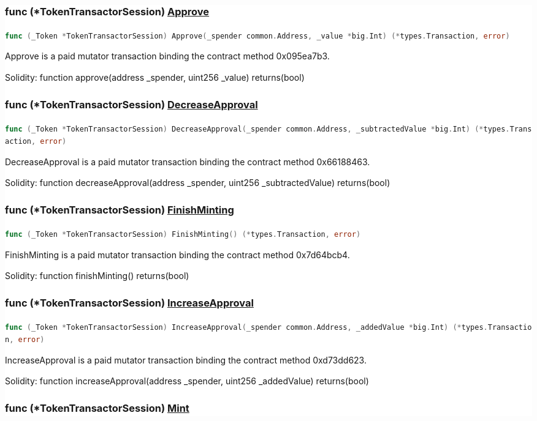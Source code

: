 <a name="TokenTransactorSession.Approve"></a>
### func \(\*TokenTransactorSession\) [Approve](<https://github.com/0chain/gosdk/blob/doc/initial/zcnbridge/ethereum/zcntoken/zcntoken.go#L448>)

```go
func (_Token *TokenTransactorSession) Approve(_spender common.Address, _value *big.Int) (*types.Transaction, error)
```

Approve is a paid mutator transaction binding the contract method 0x095ea7b3.

Solidity: function approve\(address \_spender, uint256 \_value\) returns\(bool\)

<a name="TokenTransactorSession.DecreaseApproval"></a>
### func \(\*TokenTransactorSession\) [DecreaseApproval](<https://github.com/0chain/gosdk/blob/doc/initial/zcnbridge/ethereum/zcntoken/zcntoken.go#L469>)

```go
func (_Token *TokenTransactorSession) DecreaseApproval(_spender common.Address, _subtractedValue *big.Int) (*types.Transaction, error)
```

DecreaseApproval is a paid mutator transaction binding the contract method 0x66188463.

Solidity: function decreaseApproval\(address \_spender, uint256 \_subtractedValue\) returns\(bool\)

<a name="TokenTransactorSession.FinishMinting"></a>
### func \(\*TokenTransactorSession\) [FinishMinting](<https://github.com/0chain/gosdk/blob/doc/initial/zcnbridge/ethereum/zcntoken/zcntoken.go#L490>)

```go
func (_Token *TokenTransactorSession) FinishMinting() (*types.Transaction, error)
```

FinishMinting is a paid mutator transaction binding the contract method 0x7d64bcb4.

Solidity: function finishMinting\(\) returns\(bool\)

<a name="TokenTransactorSession.IncreaseApproval"></a>
### func \(\*TokenTransactorSession\) [IncreaseApproval](<https://github.com/0chain/gosdk/blob/doc/initial/zcnbridge/ethereum/zcntoken/zcntoken.go#L511>)

```go
func (_Token *TokenTransactorSession) IncreaseApproval(_spender common.Address, _addedValue *big.Int) (*types.Transaction, error)
```

IncreaseApproval is a paid mutator transaction binding the contract method 0xd73dd623.

Solidity: function increaseApproval\(address \_spender, uint256 \_addedValue\) returns\(bool\)

<a name="TokenTransactorSession.Mint"></a>
### func \(\*TokenTransactorSession\) [Mint](<https://github.com/0chain/gosdk/blob/doc/initial/zcnbridge/ethereum/zcntoken/zcntoken.go#L532>)
